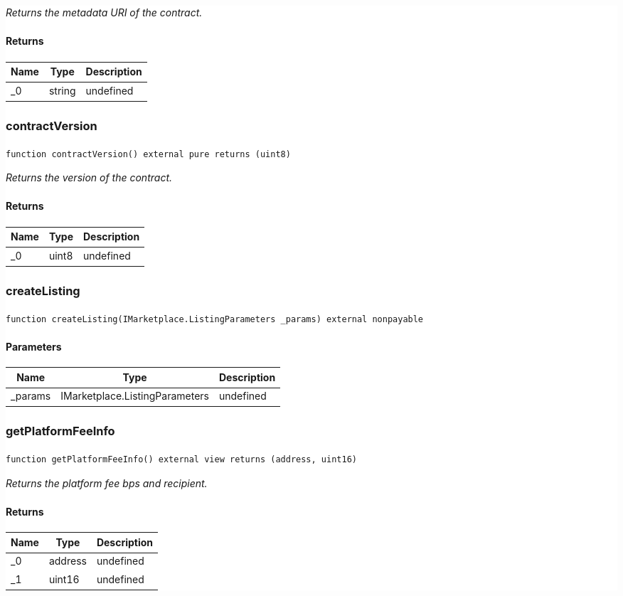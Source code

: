 

*Returns the metadata URI of the contract.*


#### Returns

| Name | Type | Description |
|---|---|---|
| _0 | string | undefined |

### contractVersion

```solidity
function contractVersion() external pure returns (uint8)
```



*Returns the version of the contract.*


#### Returns

| Name | Type | Description |
|---|---|---|
| _0 | uint8 | undefined |

### createListing

```solidity
function createListing(IMarketplace.ListingParameters _params) external nonpayable
```





#### Parameters

| Name | Type | Description |
|---|---|---|
| _params | IMarketplace.ListingParameters | undefined |

### getPlatformFeeInfo

```solidity
function getPlatformFeeInfo() external view returns (address, uint16)
```



*Returns the platform fee bps and recipient.*


#### Returns

| Name | Type | Description |
|---|---|---|
| _0 | address | undefined |
| _1 | uint16 | undefined |
